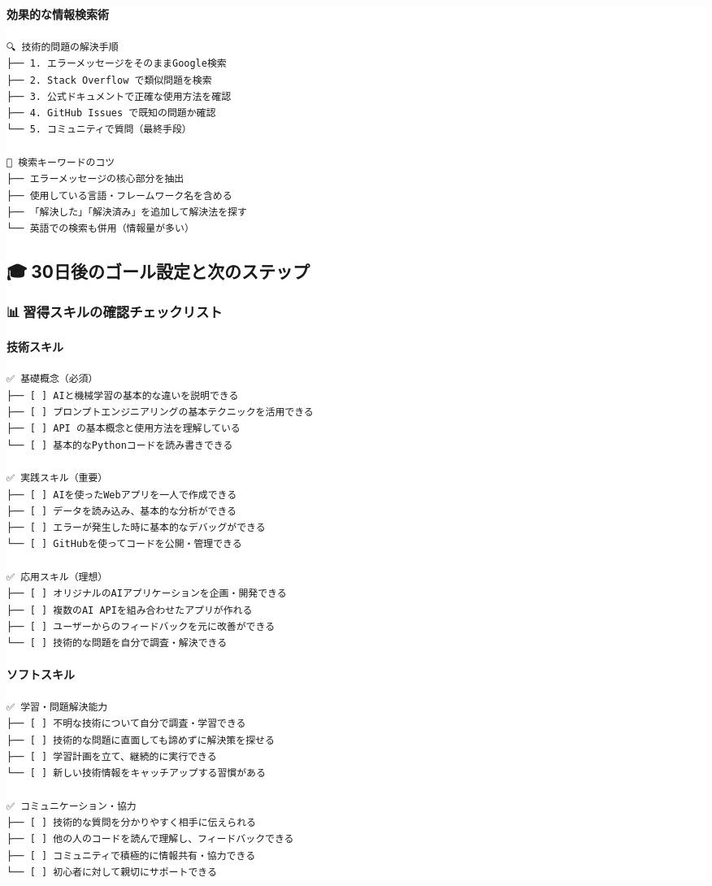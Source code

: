 #### 効果的な情報検索術
```
🔍 技術的問題の解決手順
├── 1. エラーメッセージをそのままGoogle検索
├── 2. Stack Overflow で類似問題を検索
├── 3. 公式ドキュメントで正確な使用方法を確認
├── 4. GitHub Issues で既知の問題か確認
└── 5. コミュニティで質問（最終手段）

🎯 検索キーワードのコツ
├── エラーメッセージの核心部分を抽出
├── 使用している言語・フレームワーク名を含める
├── 「解決した」「解決済み」を追加して解決法を探す
└── 英語での検索も併用（情報量が多い）
```

## 🎓 30日後のゴール設定と次のステップ

### 📊 習得スキルの確認チェックリスト

#### 技術スキル
```
✅ 基礎概念（必須）
├── [ ] AIと機械学習の基本的な違いを説明できる
├── [ ] プロンプトエンジニアリングの基本テクニックを活用できる
├── [ ] API の基本概念と使用方法を理解している
└── [ ] 基本的なPythonコードを読み書きできる

✅ 実践スキル（重要）
├── [ ] AIを使ったWebアプリを一人で作成できる
├── [ ] データを読み込み、基本的な分析ができる
├── [ ] エラーが発生した時に基本的なデバッグができる
└── [ ] GitHubを使ってコードを公開・管理できる

✅ 応用スキル（理想）
├── [ ] オリジナルのAIアプリケーションを企画・開発できる
├── [ ] 複数のAI APIを組み合わせたアプリが作れる
├── [ ] ユーザーからのフィードバックを元に改善ができる
└── [ ] 技術的な問題を自分で調査・解決できる
```

#### ソフトスキル
```
✅ 学習・問題解決能力
├── [ ] 不明な技術について自分で調査・学習できる
├── [ ] 技術的な問題に直面しても諦めずに解決策を探せる
├── [ ] 学習計画を立て、継続的に実行できる
└── [ ] 新しい技術情報をキャッチアップする習慣がある

✅ コミュニケーション・協力
├── [ ] 技術的な質問を分かりやすく相手に伝えられる
├── [ ] 他の人のコードを読んで理解し、フィードバックできる
├── [ ] コミュニティで積極的に情報共有・協力できる
└── [ ] 初心者に対して親切にサポートできる
```

